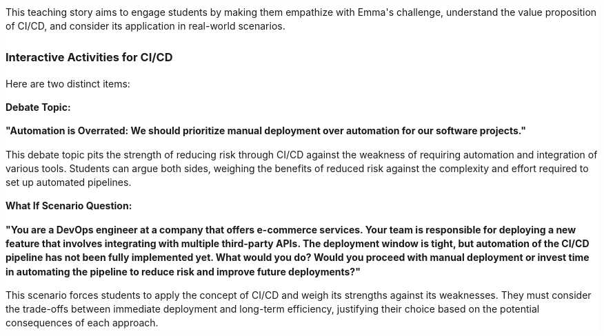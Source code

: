 This teaching story aims to engage students by making them empathize with Emma's challenge, understand the value proposition of CI/CD, and consider its application in real-world scenarios.

### Interactive Activities for CI/CD
Here are two distinct items:

**Debate Topic:**

**"Automation is Overrated: We should prioritize manual deployment over automation for our software projects."**

This debate topic pits the strength of reducing risk through CI/CD against the weakness of requiring automation and integration of various tools. Students can argue both sides, weighing the benefits of reduced risk against the complexity and effort required to set up automated pipelines.

**What If Scenario Question:**

**"You are a DevOps engineer at a company that offers e-commerce services. Your team is responsible for deploying a new feature that involves integrating with multiple third-party APIs. The deployment window is tight, but automation of the CI/CD pipeline has not been fully implemented yet. What would you do? Would you proceed with manual deployment or invest time in automating the pipeline to reduce risk and improve future deployments?"**

This scenario forces students to apply the concept of CI/CD and weigh its strengths against its weaknesses. They must consider the trade-offs between immediate deployment and long-term efficiency, justifying their choice based on the potential consequences of each approach.